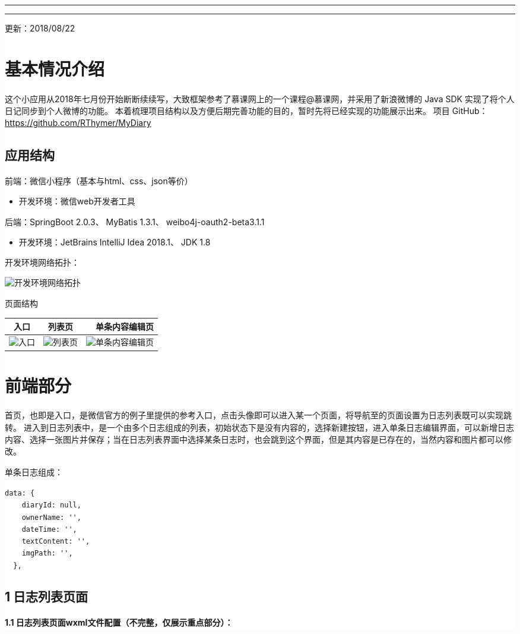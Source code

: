 ----------

----------

更新：2018/08/22

基本情况介绍
======

这个小应用从2018年七月份开始断断续续写，大致框架参考了慕课网上的一个课程@慕课网，并采用了新浪微博的 Java SDK 实现了将个人日记同步到个人微博的功能。
本着梳理项目结构以及方便后期完善功能的目的，暂时先将已经实现的功能展示出来。
项目 GitHub：https://github.com/RThymer/MyDiary

应用结构
----

前端：微信小程序（基本与html、css、json等价）

- 开发环境：微信web开发者工具

后端：SpringBoot 2.0.3、 MyBatis 1.3.1、 weibo4j-oauth2-beta3.1.1

- 开发环境：JetBrains IntelliJ Idea 2018.1、 JDK 1.8

开发环境网络拓扑：

![开发环境网络拓扑](https://img-blog.csdn.net/20180824095652175?watermark/2/text/aHR0cHM6Ly9ibG9nLmNzZG4ubmV0L015c3RlcnlyeQ==/font/5a6L5L2T/fontsize/400/fill/I0JBQkFCMA==/dissolve/70)

页面结构

| 入口 | 列表页 | 单条内容编辑页 | 
| ------------- |:-------------:| -----:| 
| ![入口](https://img-blog.csdn.net/20180824162529721?watermark/2/text/aHR0cHM6Ly9ibG9nLmNzZG4ubmV0L015c3RlcnlyeQ==/font/5a6L5L2T/fontsize/400/fill/I0JBQkFCMA==/dissolve/70) | ![列表页](https://img-blog.csdn.net/20180824162542327?watermark/2/text/aHR0cHM6Ly9ibG9nLmNzZG4ubmV0L015c3RlcnlyeQ==/font/5a6L5L2T/fontsize/400/fill/I0JBQkFCMA==/dissolve/70) | ![单条内容编辑页](https://img-blog.csdn.net/20180824162556544?watermark/2/text/aHR0cHM6Ly9ibG9nLmNzZG4ubmV0L015c3RlcnlyeQ==/font/5a6L5L2T/fontsize/400/fill/I0JBQkFCMA==/dissolve/70) | 


前端部分
====

首页，也即是入口，是微信官方的例子里提供的参考入口，点击头像即可以进入某一个页面，将导航至的页面设置为日志列表既可以实现跳转。
进入到日志列表中，是一个由多个日志组成的列表，初始状态下是没有内容的，选择新建按钮，进入单条日志编辑界面，可以新增日志内容、选择一张图片并保存；当在日志列表界面中选择某条日志时，也会跳到这个界面，但是其内容是已存在的，当然内容和图片都可以修改。

单条日志组成：
```
data: {
    diaryId: null,
    ownerName: '',
    dateTime: '',
    textContent: '',
    imgPath: '',
  },
```

1 日志列表页面
--------

**1.1 日志列表页面wxml文件配置（不完整，仅展示重点部分）：**
